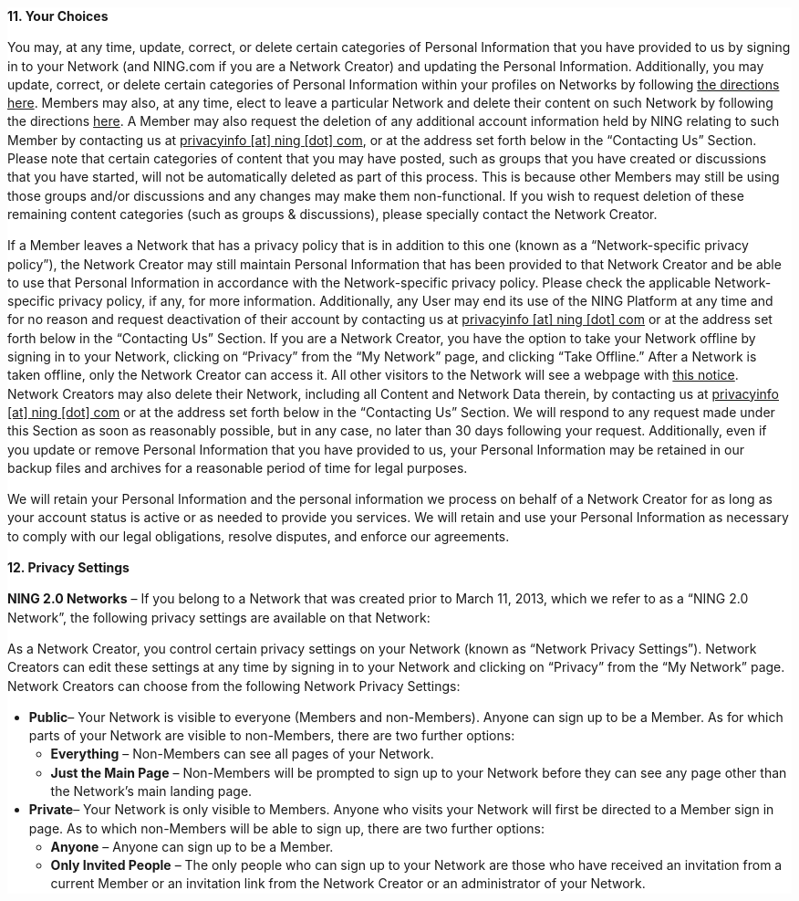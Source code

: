 **11\. Your Choices**

You may, at any time, update, correct, or delete certain categories of Personal Information that you have provided to us by signing in to your Network (and NING.com if you are a Network Creator) and updating the Personal Information. Additionally, you may update, correct, or delete certain categories of Personal Information within your profiles on Networks by following [the directions here](https://www.ning.com/help/?p=3701). Members may also, at any time, elect to leave a particular Network and delete their content on such Network by following the directions [here](https://www.ning.com/help/?p=3546). A Member may also request the deletion of any additional account information held by NING relating to such Member by contacting us at [privacyinfo \[at\] ning \[dot\] com](mailto:privacyinfo@ning.com), or at the address set forth below in the “Contacting Us” Section. Please note that certain categories of content that you may have posted, such as groups that you have created or discussions that you have started, will not be automatically deleted as part of this process. This is because other Members may still be using those groups and/or discussions and any changes may make them non-functional. If you wish to request deletion of these remaining content categories (such as groups & discussions), please specially contact the Network Creator.

If a Member leaves a Network that has a privacy policy that is in addition to this one (known as a “Network-specific privacy policy”), the Network Creator may still maintain Personal Information that has been provided to that Network Creator and be able to use that Personal Information in accordance with the Network-specific privacy policy. Please check the applicable Network-specific privacy policy, if any, for more information. Additionally, any User may end its use of the NING Platform at any time and for no reason and request deactivation of their account by contacting us at [privacyinfo \[at\] ning \[dot\] com](mailto:privacyinfo@ning.com) or at the address set forth below in the “Contacting Us” Section. If you are a Network Creator, you have the option to take your Network offline by signing in to your Network, clicking on “Privacy” from the “My Network” page, and clicking “Take Offline.” After a Network is taken offline, only the Network Creator can access it. All other visitors to the Network will see a webpage with [this notice](http://help-o.ning.com/wp-content/uploads/Network-Offline.jpg). Network Creators may also delete their Network, including all Content and Network Data therein, by contacting us at [privacyinfo \[at\] ning \[dot\] com](mailto:privacyinfo@ning.com) or at the address set forth below in the “Contacting Us” Section. We will respond to any request made under this Section as soon as reasonably possible, but in any case, no later than 30 days following your request. Additionally, even if you update or remove Personal Information that you have provided to us, your Personal Information may be retained in our backup files and archives for a reasonable period of time for legal purposes.

We will retain your Personal Information and the personal information we process on behalf of a Network Creator for as long as your account status is active or as needed to provide you services. We will retain and use your Personal Information as necessary to comply with our legal obligations, resolve disputes, and enforce our agreements.

**12\. Privacy Settings**

**NING 2.0 Networks** – If you belong to a Network that was created prior to March 11, 2013, which we refer to as a “NING 2.0 Network”, the following privacy settings are available on that Network:

As a Network Creator, you control certain privacy settings on your Network (known as “Network Privacy Settings”). Network Creators can edit these settings at any time by signing in to your Network and clicking on “Privacy” from the “My Network” page. Network Creators can choose from the following Network Privacy Settings:

*   **Public**– Your Network is visible to everyone (Members and non-Members). Anyone can sign up to be a Member. As for which parts of your Network are visible to non-Members, there are two further options:
    *   **Everything** – Non-Members can see all pages of your Network.
    *   **Just the Main Page** – Non-Members will be prompted to sign up to your Network before they can see any page other than the Network’s main landing page.
*   **Private**– Your Network is only visible to Members. Anyone who visits your Network will first be directed to a Member sign in page. As to which non-Members will be able to sign up, there are two further options:
    *   **Anyone** – Anyone can sign up to be a Member.
    *   **Only Invited People** – The only people who can sign up to your Network are those who have received an invitation from a current Member or an invitation link from the Network Creator or an administrator of your Network.
